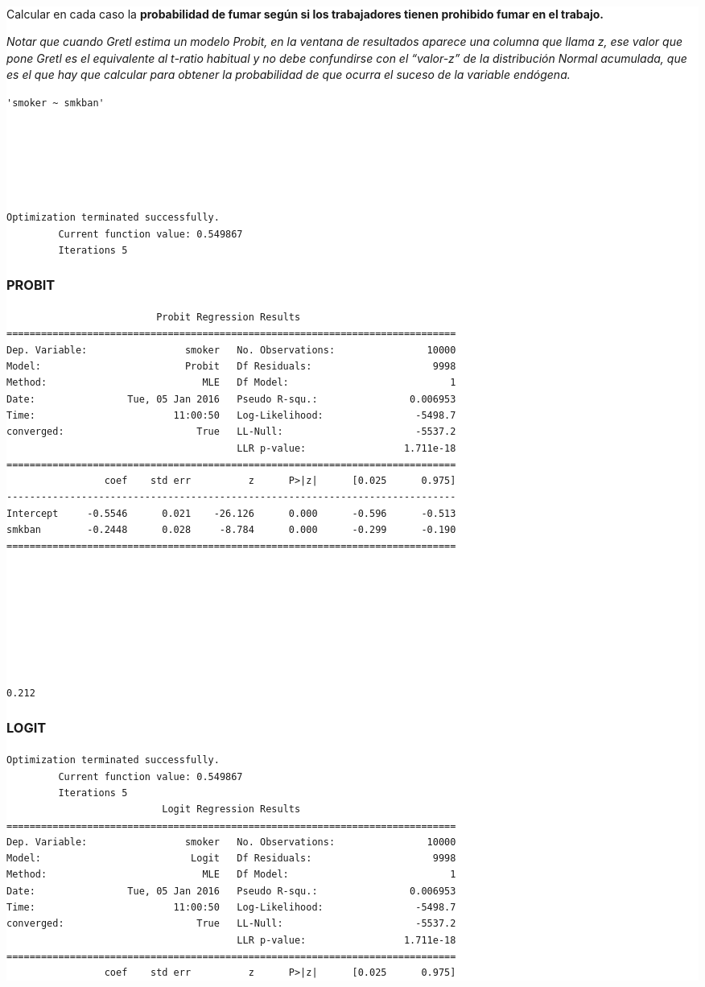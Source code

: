 Calcular en cada caso la __probabilidad de fumar según si los trabajadores tienen prohibido fumar en el trabajo.__

_Notar que cuando Gretl estima un modelo Probit, en la ventana de resultados aparece una columna que llama z, ese valor que pone Gretl es el equivalente al t-ratio habitual y no debe confundirse con el “valor-z” de la distribución Normal acumulada, que es el que hay que calcular para obtener la probabilidad de que ocurra el suceso de la variable endógena._







    'smoker ~ smkban'






    Optimization terminated successfully.
             Current function value: 0.549867
             Iterations 5


### PROBIT




                              Probit Regression Results                           
    ==============================================================================
    Dep. Variable:                 smoker   No. Observations:                10000
    Model:                         Probit   Df Residuals:                     9998
    Method:                           MLE   Df Model:                            1
    Date:                Tue, 05 Jan 2016   Pseudo R-squ.:                0.006953
    Time:                        11:00:50   Log-Likelihood:                -5498.7
    converged:                       True   LL-Null:                       -5537.2
                                            LLR p-value:                 1.711e-18
    ==============================================================================
                     coef    std err          z      P>|z|      [0.025      0.975]
    ------------------------------------------------------------------------------
    Intercept     -0.5546      0.021    -26.126      0.000      -0.596      -0.513
    smkban        -0.2448      0.028     -8.784      0.000      -0.299      -0.190
    ==============================================================================








    0.212



### LOGIT




    Optimization terminated successfully.
             Current function value: 0.549867
             Iterations 5
                               Logit Regression Results                           
    ==============================================================================
    Dep. Variable:                 smoker   No. Observations:                10000
    Model:                          Logit   Df Residuals:                     9998
    Method:                           MLE   Df Model:                            1
    Date:                Tue, 05 Jan 2016   Pseudo R-squ.:                0.006953
    Time:                        11:00:50   Log-Likelihood:                -5498.7
    converged:                       True   LL-Null:                       -5537.2
                                            LLR p-value:                 1.711e-18
    ==============================================================================
                     coef    std err          z      P>|z|      [0.025      0.975]